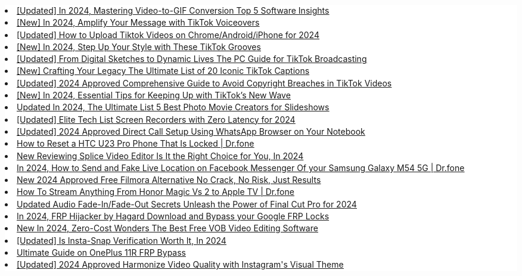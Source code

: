 <li><a href="https://tiktok-video-files.techidaily.com/updated-in-2024-mastering-video-to-gif-conversion-top-5-software-insights/"><u>[Updated] In 2024, Mastering Video-to-GIF Conversion  Top 5 Software Insights</u></a></li>
<li><a href="https://tiktok-video-files.techidaily.com/new-in-2024-amplify-your-message-with-tiktok-voiceovers/"><u>[New] In 2024, Amplify Your Message with TikTok Voiceovers</u></a></li>
<li><a href="https://tiktok-video-files.techidaily.com/updated-how-to-upload-tiktok-videos-on-chromeandroidiphone-for-2024/"><u>[Updated] How to Upload Tiktok Videos on Chrome/Android/iPhone for 2024</u></a></li>
<li><a href="https://tiktok-video-files.techidaily.com/new-in-2024-step-up-your-style-with-these-tiktok-grooves/"><u>[New] In 2024, Step Up Your Style with These TikTok Grooves</u></a></li>
<li><a href="https://tiktok-video-files.techidaily.com/updated-from-digital-sketches-to-dynamic-lives-the-pc-guide-for-tiktok-broadcasting/"><u>[Updated] From Digital Sketches to Dynamic Lives  The PC Guide for TikTok Broadcasting</u></a></li>
<li><a href="https://tiktok-video-files.techidaily.com/new-crafting-your-legacy-the-ultimate-list-of-20-iconic-tiktok-captions/"><u>[New] Crafting Your Legacy  The Ultimate List of 20 Iconic TikTok Captions</u></a></li>
<li><a href="https://tiktok-video-files.techidaily.com/updated-2024-approved-comprehensive-guide-to-avoid-copyright-breaches-in-tiktok-videos/"><u>[Updated] 2024 Approved  Comprehensive Guide to Avoid Copyright Breaches in TikTok Videos</u></a></li>
<li><a href="https://tiktok-video-files.techidaily.com/new-in-2024-essential-tips-for-keeping-up-with-tiktoks-new-wave/"><u>[New] In 2024, Essential Tips for Keeping Up with TikTok’s New Wave</u></a></li>
<li><a href="https://smart-video-creator.techidaily.com/updated-in-2024-the-ultimate-list-5-best-photo-movie-creators-for-slideshows/"><u>Updated In 2024, The Ultimate List 5 Best Photo Movie Creators for Slideshows</u></a></li>
<li><a href="https://screen-capture.techidaily.com/updated-elite-tech-list-screen-recorders-with-zero-latency-for-2024/"><u>[Updated] Elite Tech List  Screen Recorders with Zero Latency for 2024</u></a></li>
<li><a href="https://screen-recording.techidaily.com/updated-2024-approved-direct-call-setup-using-whatsapp-browser-on-your-notebook/"><u>[Updated] 2024 Approved  Direct Call Setup  Using WhatsApp Browser on Your Notebook</u></a></li>
<li><a href="https://techidaily.com/how-to-reset-a-htc-u23-pro-phone-that-is-locked-drfone-by-drfone-reset-android-reset-android/"><u>How to Reset a HTC U23 Pro Phone That Is Locked | Dr.fone</u></a></li>
<li><a href="https://video-creation-software.techidaily.com/new-reviewing-splice-video-editor-is-it-the-right-choice-for-you-in-2024/"><u>New Reviewing Splice Video Editor Is It the Right Choice for You, In 2024</u></a></li>
<li><a href="https://location-social.techidaily.com/in-2024-how-to-send-and-fake-live-location-on-facebook-messenger-of-your-samsung-galaxy-m54-5g-drfone-by-drfone-virtual-android/"><u>In 2024, How to Send and Fake Live Location on Facebook Messenger Of your Samsung Galaxy M54 5G | Dr.fone</u></a></li>
<li><a href="https://ai-driven-video-production.techidaily.com/new-2024-approved-free-filmora-alternative-no-crack-no-risk-just-results/"><u>New 2024 Approved Free Filmora Alternative No Crack, No Risk, Just Results</u></a></li>
<li><a href="https://screen-mirror.techidaily.com/how-to-stream-anything-from-honor-magic-vs-2-to-apple-tv-drfone-by-drfone-android/"><u>How To Stream Anything From Honor Magic Vs 2 to Apple TV | Dr.fone</u></a></li>
<li><a href="https://ai-video-tools.techidaily.com/updated-audio-fade-infade-out-secrets-unleash-the-power-of-final-cut-pro-for-2024/"><u>Updated Audio Fade-In/Fade-Out Secrets Unleash the Power of Final Cut Pro for 2024</u></a></li>
<li><a href="https://bypass-frp.techidaily.com/in-2024-frp-hijacker-by-hagard-download-and-bypass-your-google-frp-locks-by-drfone-android/"><u>In 2024, FRP Hijacker by Hagard Download and Bypass your Google FRP Locks</u></a></li>
<li><a href="https://smart-video-editing.techidaily.com/new-in-2024-zero-cost-wonders-the-best-free-vob-video-editing-software/"><u>New In 2024, Zero-Cost Wonders The Best Free VOB Video Editing Software</u></a></li>
<li><a href="https://instagram-videos.techidaily.com/updated-is-insta-snap-verification-worth-it-in-2024/"><u>[Updated] Is Insta-Snap Verification Worth It, In 2024</u></a></li>
<li><a href="https://android-frp.techidaily.com/ultimate-guide-on-oneplus-11r-frp-bypass-by-drfone-android/"><u>Ultimate Guide on OnePlus 11R FRP Bypass</u></a></li>
<li><a href="https://instagram-videos.techidaily.com/updated-2024-approved-harmonize-video-quality-with-instagrams-visual-theme/"><u>[Updated] 2024 Approved  Harmonize Video Quality with Instagram's Visual Theme</u></a></li>